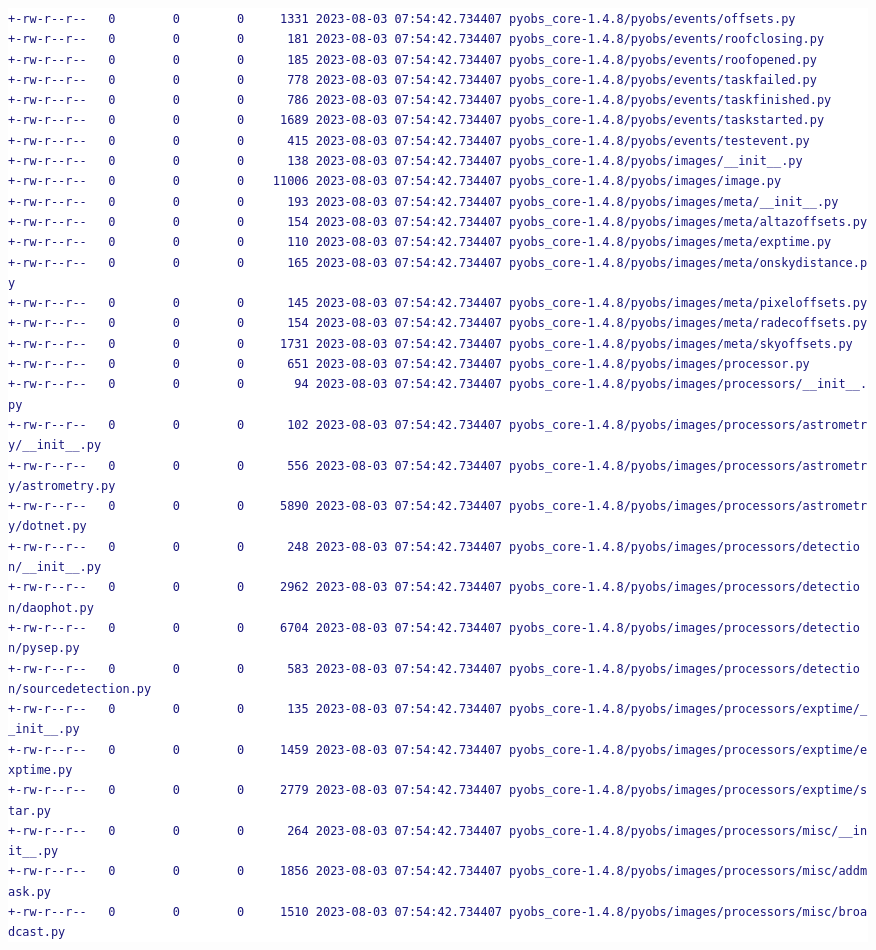 ```diff
+-rw-r--r--   0        0        0     1331 2023-08-03 07:54:42.734407 pyobs_core-1.4.8/pyobs/events/offsets.py
+-rw-r--r--   0        0        0      181 2023-08-03 07:54:42.734407 pyobs_core-1.4.8/pyobs/events/roofclosing.py
+-rw-r--r--   0        0        0      185 2023-08-03 07:54:42.734407 pyobs_core-1.4.8/pyobs/events/roofopened.py
+-rw-r--r--   0        0        0      778 2023-08-03 07:54:42.734407 pyobs_core-1.4.8/pyobs/events/taskfailed.py
+-rw-r--r--   0        0        0      786 2023-08-03 07:54:42.734407 pyobs_core-1.4.8/pyobs/events/taskfinished.py
+-rw-r--r--   0        0        0     1689 2023-08-03 07:54:42.734407 pyobs_core-1.4.8/pyobs/events/taskstarted.py
+-rw-r--r--   0        0        0      415 2023-08-03 07:54:42.734407 pyobs_core-1.4.8/pyobs/events/testevent.py
+-rw-r--r--   0        0        0      138 2023-08-03 07:54:42.734407 pyobs_core-1.4.8/pyobs/images/__init__.py
+-rw-r--r--   0        0        0    11006 2023-08-03 07:54:42.734407 pyobs_core-1.4.8/pyobs/images/image.py
+-rw-r--r--   0        0        0      193 2023-08-03 07:54:42.734407 pyobs_core-1.4.8/pyobs/images/meta/__init__.py
+-rw-r--r--   0        0        0      154 2023-08-03 07:54:42.734407 pyobs_core-1.4.8/pyobs/images/meta/altazoffsets.py
+-rw-r--r--   0        0        0      110 2023-08-03 07:54:42.734407 pyobs_core-1.4.8/pyobs/images/meta/exptime.py
+-rw-r--r--   0        0        0      165 2023-08-03 07:54:42.734407 pyobs_core-1.4.8/pyobs/images/meta/onskydistance.py
+-rw-r--r--   0        0        0      145 2023-08-03 07:54:42.734407 pyobs_core-1.4.8/pyobs/images/meta/pixeloffsets.py
+-rw-r--r--   0        0        0      154 2023-08-03 07:54:42.734407 pyobs_core-1.4.8/pyobs/images/meta/radecoffsets.py
+-rw-r--r--   0        0        0     1731 2023-08-03 07:54:42.734407 pyobs_core-1.4.8/pyobs/images/meta/skyoffsets.py
+-rw-r--r--   0        0        0      651 2023-08-03 07:54:42.734407 pyobs_core-1.4.8/pyobs/images/processor.py
+-rw-r--r--   0        0        0       94 2023-08-03 07:54:42.734407 pyobs_core-1.4.8/pyobs/images/processors/__init__.py
+-rw-r--r--   0        0        0      102 2023-08-03 07:54:42.734407 pyobs_core-1.4.8/pyobs/images/processors/astrometry/__init__.py
+-rw-r--r--   0        0        0      556 2023-08-03 07:54:42.734407 pyobs_core-1.4.8/pyobs/images/processors/astrometry/astrometry.py
+-rw-r--r--   0        0        0     5890 2023-08-03 07:54:42.734407 pyobs_core-1.4.8/pyobs/images/processors/astrometry/dotnet.py
+-rw-r--r--   0        0        0      248 2023-08-03 07:54:42.734407 pyobs_core-1.4.8/pyobs/images/processors/detection/__init__.py
+-rw-r--r--   0        0        0     2962 2023-08-03 07:54:42.734407 pyobs_core-1.4.8/pyobs/images/processors/detection/daophot.py
+-rw-r--r--   0        0        0     6704 2023-08-03 07:54:42.734407 pyobs_core-1.4.8/pyobs/images/processors/detection/pysep.py
+-rw-r--r--   0        0        0      583 2023-08-03 07:54:42.734407 pyobs_core-1.4.8/pyobs/images/processors/detection/sourcedetection.py
+-rw-r--r--   0        0        0      135 2023-08-03 07:54:42.734407 pyobs_core-1.4.8/pyobs/images/processors/exptime/__init__.py
+-rw-r--r--   0        0        0     1459 2023-08-03 07:54:42.734407 pyobs_core-1.4.8/pyobs/images/processors/exptime/exptime.py
+-rw-r--r--   0        0        0     2779 2023-08-03 07:54:42.734407 pyobs_core-1.4.8/pyobs/images/processors/exptime/star.py
+-rw-r--r--   0        0        0      264 2023-08-03 07:54:42.734407 pyobs_core-1.4.8/pyobs/images/processors/misc/__init__.py
+-rw-r--r--   0        0        0     1856 2023-08-03 07:54:42.734407 pyobs_core-1.4.8/pyobs/images/processors/misc/addmask.py
+-rw-r--r--   0        0        0     1510 2023-08-03 07:54:42.734407 pyobs_core-1.4.8/pyobs/images/processors/misc/broadcast.py
```